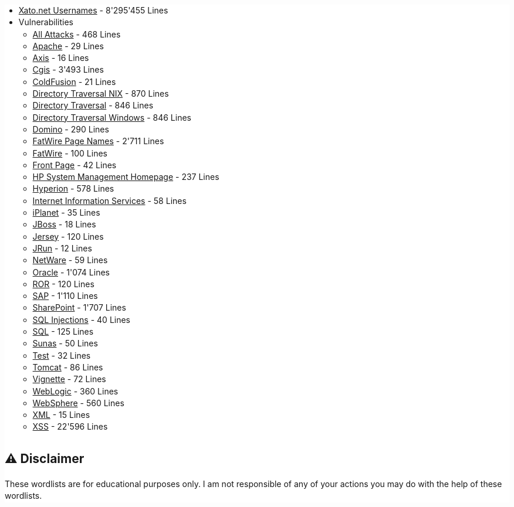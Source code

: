   * [Xato.net Usernames](usernames/xato_net_usernames.txt) - 8'295'455 Lines
* Vulnerabilities
  * [All Attacks](vulnerabilities/all_attacks.txt) - 468 Lines
  * [Apache](vulnerabilities/apache.txt) - 29 Lines
  * [Axis](vulnerabilities/axis.txt) - 16 Lines
  * [Cgis](vulnerabilities/cgis.txt) - 3'493 Lines
  * [ColdFusion](vulnerabilities/coldfusion.txt) - 21 Lines
  * [Directory Traversal NIX](vulnerabilities/dirTraversal_nix.txt) - 870 Lines
  * [Directory Traversal](vulnerabilities/dirTraversal.txt) - 846 Lines
  * [Directory Traversal Windows](vulnerabilities/dirTraversal_win.txt) - 846 Lines
  * [Domino](vulnerabilities/domino.txt) - 290 Lines
  * [FatWire Page Names](vulnerabilities/fatwire_page_names.txt) - 2'711 Lines
  * [FatWire](vulnerabilities/fatwire.txt) - 100 Lines
  * [Front Page](vulnerabilities/front_page.txt) - 42 Lines
  * [HP System Management Homepage](vulnerabilities/hpsmh.txt) - 237 Lines
  * [Hyperion](vulnerabilities/hyperion.txt) - 578 Lines
  * [Internet Information Services](vulnerabilities/iis.txt) - 58 Lines
  * [iPlanet](vulnerabilities/iplanet.txt) - 35 Lines
  * [JBoss](vulnerabilities/jboss.txt) - 18 Lines
  * [Jersey](vulnerabilities/jersey.txt) - 120 Lines
  * [JRun](vulnerabilities/jrun.txt) - 12 Lines
  * [NetWare](vulnerabilities/netware.txt) - 59 Lines
  * [Oracle](vulnerabilities/oracle.txt) - 1'074 Lines
  * [ROR](vulnerabilities/ror.txt) - 120 Lines
  * [SAP](vulnerabilities/sap.txt) - 1'110 Lines
  * [SharePoint](vulnerabilities/sharepoint.txt) - 1'707 Lines
  * [SQL Injections](vulnerabilities/sql_inj.txt) - 40 Lines
  * [SQL](vulnerabilities/sql.txt) - 125 Lines
  * [Sunas](vulnerabilities/sunas.txt) - 50 Lines
  * [Test](vulnerabilities/tests.txt) - 32 Lines
  * [Tomcat](vulnerabilities/tomcat.txt) - 86 Lines
  * [Vignette](vulnerabilities/vignette.txt) - 72 Lines
  * [WebLogic](vulnerabilities/weblogic.txt) - 360 Lines
  * [WebSphere](vulnerabilities/websphere.txt) - 560 Lines
  * [XML](vulnerabilities/xml.txt) - 15 Lines
  * [XSS](vulnerabilities/xss.txt) - 22'596 Lines

## ⚠️ Disclaimer
These wordlists are for educational purposes only. I am not responsible of any of your actions you may do with the help of these wordlists.
